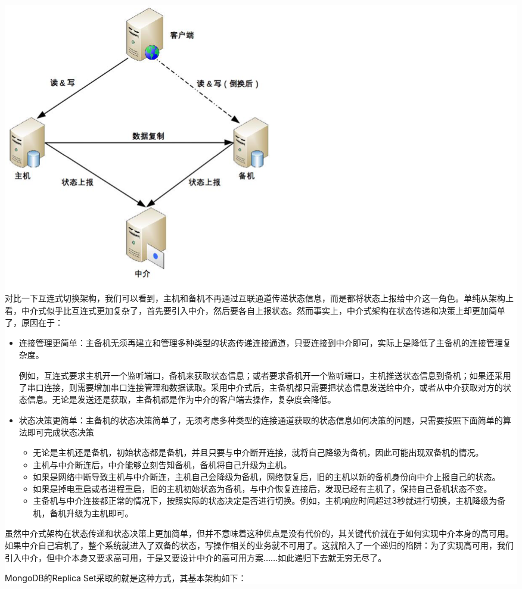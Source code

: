 ![99af5ce1aefc18253839152755dedb66](99af5ce1aefc18253839152755dedb66.webp)

对比一下互连式切换架构，我们可以看到，主机和备机不再通过互联通道传递状态信息，而是都将状态上报给中介这一角色。单纯从架构上看，中介式似乎比互连式更加复杂了，首先要引入中介，然后要各自上报状态。然而事实上，中介式架构在状态传递和决策上却更加简单了，原因在于：

* 连接管理更简单：主备机无须再建立和管理多种类型的状态传递连接通道，只要连接到中介即可，实际上是降低了主备机的连接管理复杂度。

  例如，互连式要求主机开一个监听端口，备机来获取状态信息；或者要求备机开一个监听端口，主机推送状态信息到备机；如果还采用了串口连接，则需要增加串口连接管理和数据读取。采用中介式后，主备机都只需要把状态信息发送给中介，或者从中介获取对方的状态信息。无论是发送还是获取，主备机都是作为中介的客户端去操作，复杂度会降低。 

* 状态决策更简单：主备机的状态决策简单了，无须考虑多种类型的连接通道获取的状态信息如何决策的问题，只需要按照下面简单的算法即可完成状态决策

  - 无论是主机还是备机，初始状态都是备机，并且只要与中介断开连接，就将自己降级为备机，因此可能出现双备机的情况。
  - 主机与中介断连后，中介能够立刻告知备机，备机将自己升级为主机。
  - 如果是网络中断导致主机与中介断连，主机自己会降级为备机，网络恢复后，旧的主机以新的备机身份向中介上报自己的状态。
  - 如果是掉电重启或者进程重启，旧的主机初始状态为备机，与中介恢复连接后，发现已经有主机了，保持自己备机状态不变。
  - 主备机与中介连接都正常的情况下，按照实际的状态决定是否进行切换。例如，主机响应时间超过3秒就进行切换，主机降级为备机，备机升级为主机即可。

虽然中介式架构在状态传递和状态决策上更加简单，但并不意味着这种优点是没有代价的，其关键代价就在于如何实现中介本身的高可用。如果中介自己宕机了，整个系统就进入了双备的状态，写操作相关的业务就不可用了。这就陷入了一个递归的陷阱：为了实现高可用，我们引入中介，但中介本身又要求高可用，于是又要设计中介的高可用方案……如此递归下去就无穷无尽了。 

MongoDB的Replica Set采取的就是这种方式，其基本架构如下： 
